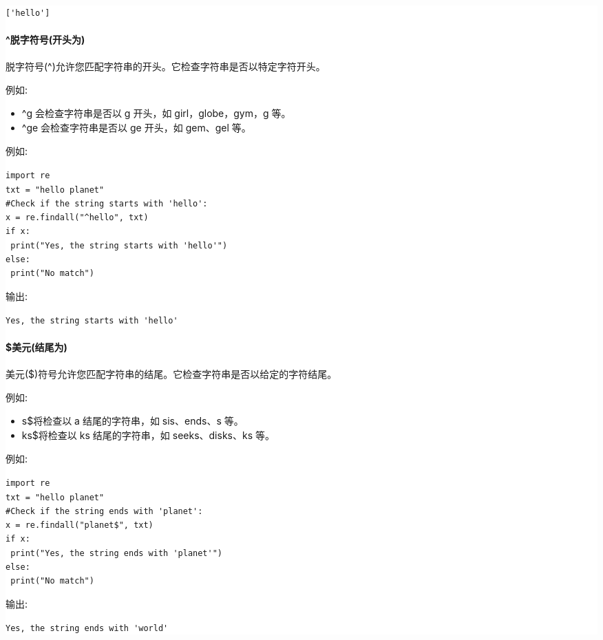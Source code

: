 ```
['hello']
```

#### **^脱字符号(开头为)**

脱字符号(^)允许您匹配字符串的开头。它检查字符串是否以特定字符开头。

例如:

*   ^g 会检查字符串是否以 g 开头，如 girl，globe，gym，g 等。
*   ^ge 会检查字符串是否以 ge 开头，如 gem、gel 等。

例如:

```
import re
txt = "hello planet"
#Check if the string starts with 'hello':
x = re.findall("^hello", txt)
if x:
 print("Yes, the string starts with 'hello'")
else:
 print("No match")
```

输出:

```
Yes, the string starts with 'hello'
```

#### **$美元(结尾为)**

美元($)符号允许您匹配字符串的结尾。它检查字符串是否以给定的字符结尾。

例如:

*   s$将检查以 a 结尾的字符串，如 sis、ends、s 等。
*   ks$将检查以 ks 结尾的字符串，如 seeks、disks、ks 等。

例如:

```
import re
txt = "hello planet"
#Check if the string ends with 'planet':
x = re.findall("planet$", txt)
if x:
 print("Yes, the string ends with 'planet'")
else:
 print("No match")
```

输出:

```
Yes, the string ends with 'world'
```
